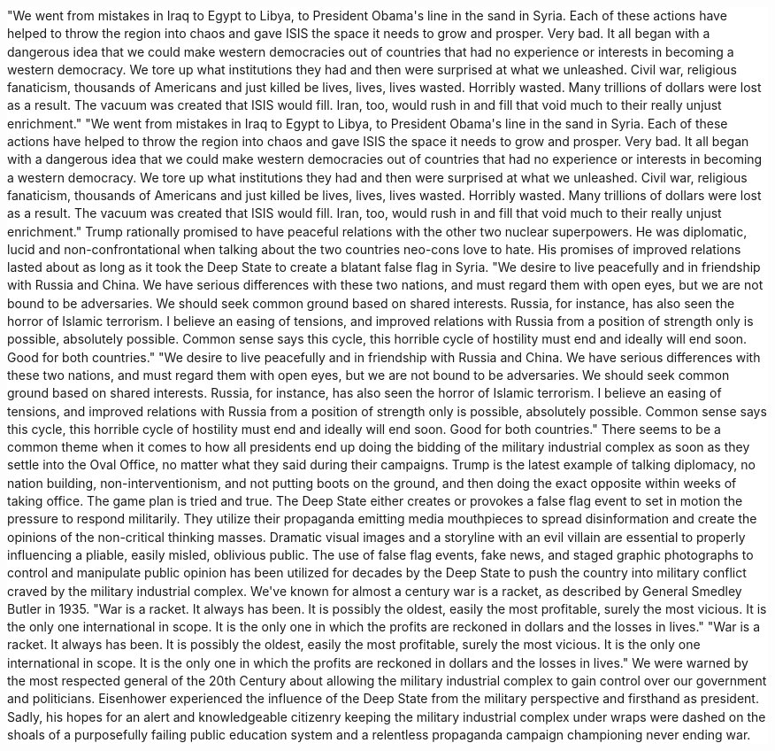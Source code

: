 "We went from mistakes in Iraq to Egypt to Libya, to President Obama's line in the sand in Syria. Each of these actions have helped to throw the region into chaos and gave ISIS the space it needs to grow and prosper. Very bad. It all began with a dangerous idea that we could make western democracies out of countries that had no experience or interests in becoming a western democracy. We tore up what institutions they had and then were surprised at what we unleashed. Civil war, religious fanaticism, thousands of Americans and just killed be lives, lives, lives wasted. Horribly wasted. Many trillions of dollars were lost as a result. The vacuum was created that ISIS would fill. Iran, too, would rush in and fill that void much to their really unjust enrichment."
"We went from mistakes in Iraq to Egypt to Libya, to President Obama's line in the sand in Syria.
Each of these actions have helped to throw the region into chaos and gave ISIS the space it needs to grow and prosper. Very bad. It all began with a dangerous idea that we could make western democracies out of countries that had no experience or interests in becoming a western democracy.
We tore up what institutions they had and then were surprised at what we unleashed.
Civil war, religious fanaticism, thousands of Americans and just killed be lives, lives, lives wasted. Horribly wasted. Many trillions of dollars were lost as a result. The vacuum was created that ISIS would fill.
Iran, too, would rush in and fill that void much to their really unjust enrichment."
Trump rationally promised to have peaceful relations with the other two nuclear superpowers.
He was diplomatic, lucid and non-confrontational when talking about the two countries neo-cons love to hate.
His promises of improved relations lasted about as long as it took the Deep State to create a blatant false flag in Syria.
"We desire to live peacefully and in friendship with Russia and China. We have serious differences with these two nations, and must regard them with open eyes, but we are not bound to be adversaries. We should seek common ground based on shared interests. Russia, for instance, has also seen the horror of Islamic terrorism. I believe an easing of tensions, and improved relations with Russia from a position of strength only is possible, absolutely possible. Common sense says this cycle, this horrible cycle of hostility must end and ideally will end soon. Good for both countries."
"We desire to live peacefully and in friendship with Russia and China.
We have serious differences with these two nations, and must regard them with open eyes, but we are not bound to be adversaries.
We should seek common ground based on shared interests. Russia, for instance, has also seen the horror of Islamic terrorism. I believe an easing of tensions, and improved relations with Russia from a position of strength only is possible, absolutely possible.
Common sense says this cycle, this horrible cycle of hostility must end and ideally will end soon. Good for both countries."
There seems to be a common theme when it comes to how all presidents end up doing the bidding of the military industrial complex as soon as they settle into the Oval Office, no matter what they said during their campaigns.
Trump is the latest example of talking diplomacy, no nation building, non-interventionism, and not putting boots on the ground, and then doing the exact opposite within weeks of taking office.
The game plan is tried and true. The Deep State either creates or provokes a false flag event to set in motion the pressure to respond militarily.
They utilize their propaganda emitting media mouthpieces to spread disinformation and create the opinions of the non-critical thinking masses. Dramatic visual images and a storyline with an evil villain are essential to properly influencing a pliable, easily misled, oblivious public.
The use of false flag events, fake news, and staged graphic photographs to control and manipulate public opinion has been utilized for decades by the Deep State to push the country into military conflict craved by the military industrial complex.
We've known for almost a century war is a racket, as described by General Smedley Butler in 1935.
"War is a racket. It always has been. It is possibly the oldest, easily the most profitable, surely the most vicious. It is the only one international in scope. It is the only one in which the profits are reckoned in dollars and the losses in lives."
"War is a racket. It always has been. It is possibly the oldest, easily the most profitable, surely the most vicious. It is the only one international in scope.
It is the only one in which the profits are reckoned in dollars and the losses in lives."
We were warned by the most respected general of the 20th Century about allowing the military industrial complex to gain control over our government and politicians.
Eisenhower experienced the influence of the Deep State from the military perspective and firsthand as president.
Sadly, his hopes for an alert and knowledgeable citizenry keeping the military industrial complex under wraps were dashed on the shoals of a purposefully failing public education system and a relentless propaganda campaign championing never ending war.